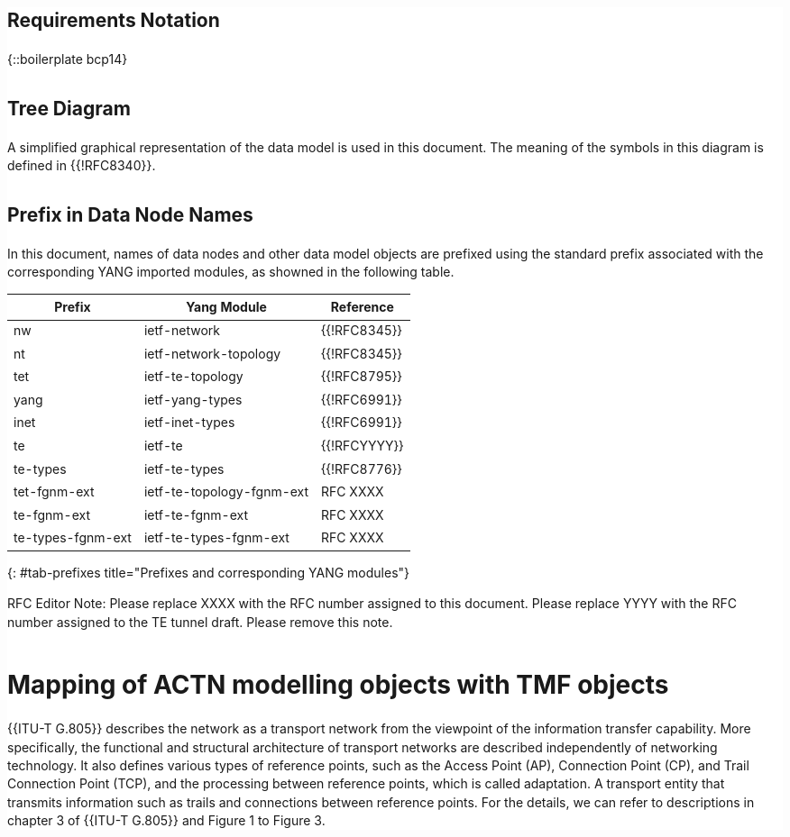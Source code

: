 ## Requirements Notation

{::boilerplate bcp14}

## Tree Diagram

A simplified graphical representation of the data model is used in this document.
The meaning of the symbols in this diagram is defined in {{!RFC8340}}.

## Prefix in Data Node Names

  In this document, names of data nodes and other data model objects
  are prefixed using the standard prefix associated with the
  corresponding YANG imported modules, as showned in the following table.

| Prefix | Yang Module                     | Reference     |
| ------ | ------------------------------- | ------------- |
| nw     | ietf-network                    | {{!RFC8345}}  |
| nt     | ietf-network-topology           | {{!RFC8345}}  |
| tet    | ietf-te-topology                | {{!RFC8795}}  |
| yang   | ietf-yang-types                 | {{!RFC6991}}  |
| inet   | ietf-inet-types                 | {{!RFC6991}}  |
|te      | ietf-te                         | {{!RFCYYYY}}  |
| te-types| ietf-te-types                  | {{!RFC8776}}  |
| tet-fgnm-ext| ietf-te-topology-fgnm-ext  | RFC XXXX      |
| te-fgnm-ext| ietf-te-fgnm-ext            | RFC XXXX      |
| te-types-fgnm-ext| ietf-te-types-fgnm-ext| RFC XXXX      |
{: #tab-prefixes title="Prefixes and corresponding YANG modules"}

RFC Editor Note:
Please replace XXXX with the RFC number assigned to this document.
Please replace YYYY with the RFC number assigned to the TE tunnel draft.
Please remove this note.

# Mapping of ACTN modelling objects with TMF objects

{{ITU-T G.805}} describes the network as a transport network from the viewpoint of the information transfer capability. More specifically, the functional and structural architecture of transport networks are described independently of networking technology. It also defines various types of reference points, such as the Access Point (AP), Connection Point (CP), and Trail Connection Point (TCP), and the processing between reference points, which is called adaptation. A transport entity that transmits information such as trails and connections between reference points. For the details, we can refer to descriptions in chapter 3 of {{ITU-T G.805}} and Figure 1 to Figure 3.
